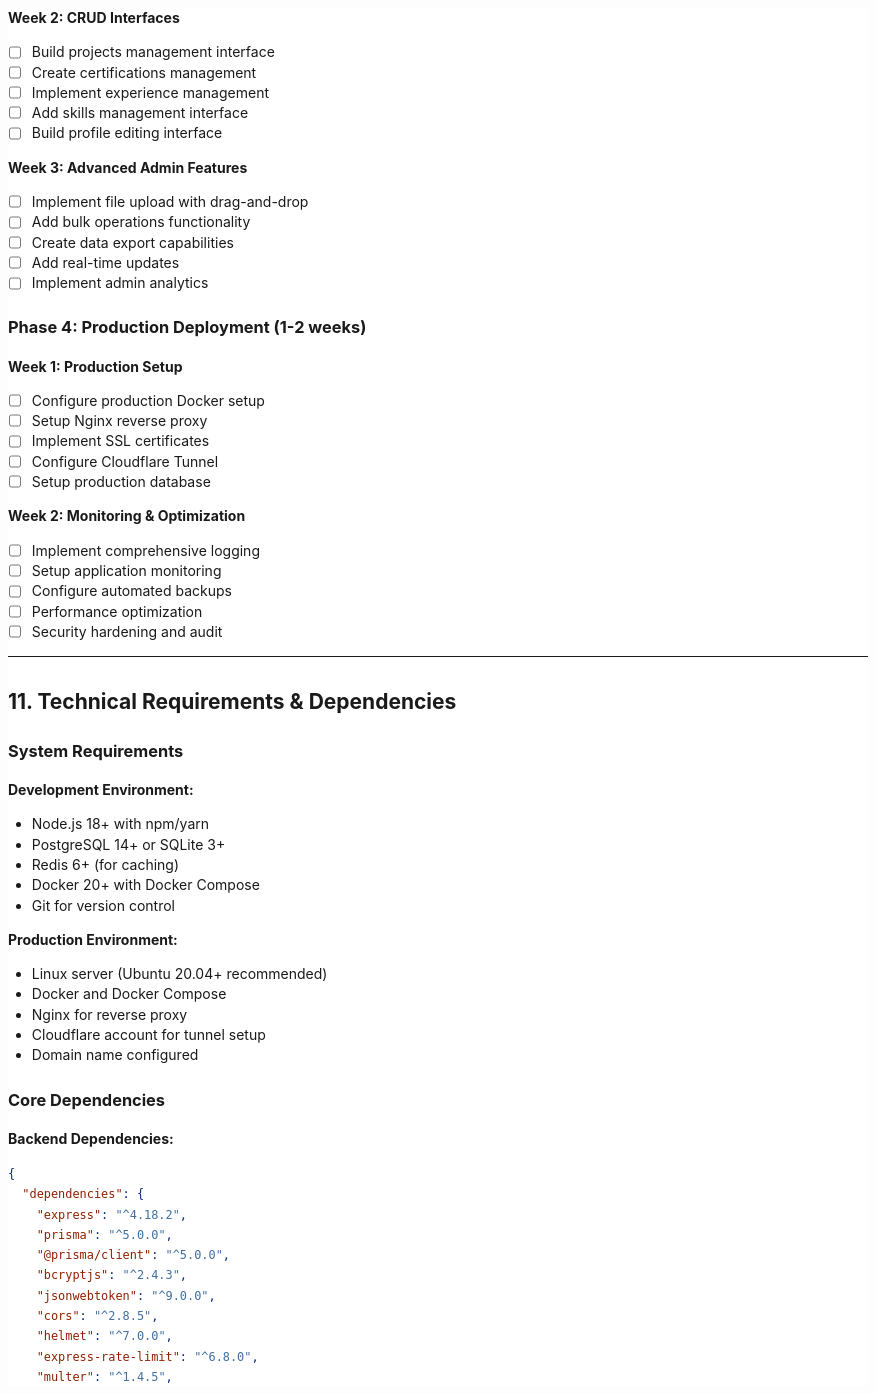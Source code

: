 **Week 2: CRUD Interfaces**
- [ ] Build projects management interface
- [ ] Create certifications management
- [ ] Implement experience management
- [ ] Add skills management interface
- [ ] Build profile editing interface

**Week 3: Advanced Admin Features**
- [ ] Implement file upload with drag-and-drop
- [ ] Add bulk operations functionality
- [ ] Create data export capabilities
- [ ] Add real-time updates
- [ ] Implement admin analytics

### Phase 4: Production Deployment (1-2 weeks)

**Week 1: Production Setup**
- [ ] Configure production Docker setup
- [ ] Setup Nginx reverse proxy
- [ ] Implement SSL certificates
- [ ] Configure Cloudflare Tunnel
- [ ] Setup production database

**Week 2: Monitoring & Optimization**
- [ ] Implement comprehensive logging
- [ ] Setup application monitoring
- [ ] Configure automated backups
- [ ] Performance optimization
- [ ] Security hardening and audit

---

## 11. Technical Requirements & Dependencies

### System Requirements

**Development Environment:**
- Node.js 18+ with npm/yarn
- PostgreSQL 14+ or SQLite 3+
- Redis 6+ (for caching)
- Docker 20+ with Docker Compose
- Git for version control

**Production Environment:**
- Linux server (Ubuntu 20.04+ recommended)
- Docker and Docker Compose
- Nginx for reverse proxy
- Cloudflare account for tunnel setup
- Domain name configured

### Core Dependencies

**Backend Dependencies:**
```json
{
  "dependencies": {
    "express": "^4.18.2",
    "prisma": "^5.0.0",
    "@prisma/client": "^5.0.0",
    "bcryptjs": "^2.4.3",
    "jsonwebtoken": "^9.0.0",
    "cors": "^2.8.5",
    "helmet": "^7.0.0",
    "express-rate-limit": "^6.8.0",
    "multer": "^1.4.5",
```